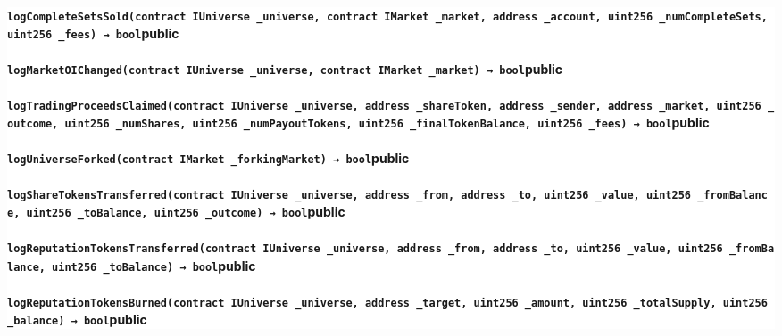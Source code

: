


<h4><a class="anchor" aria-hidden="true" id="IAugur.logCompleteSetsSold(contract IUniverse,contract IMarket,address,uint256,uint256)"></a><code class="function-signature">logCompleteSetsSold(contract IUniverse _universe, contract IMarket _market, address _account, uint256 _numCompleteSets, uint256 _fees) <span class="return-arrow">→</span> <span class="return-type">bool</span></code><span class="function-visibility">public</span></h4>





<h4><a class="anchor" aria-hidden="true" id="IAugur.logMarketOIChanged(contract IUniverse,contract IMarket)"></a><code class="function-signature">logMarketOIChanged(contract IUniverse _universe, contract IMarket _market) <span class="return-arrow">→</span> <span class="return-type">bool</span></code><span class="function-visibility">public</span></h4>





<h4><a class="anchor" aria-hidden="true" id="IAugur.logTradingProceedsClaimed(contract IUniverse,address,address,address,uint256,uint256,uint256,uint256,uint256)"></a><code class="function-signature">logTradingProceedsClaimed(contract IUniverse _universe, address _shareToken, address _sender, address _market, uint256 _outcome, uint256 _numShares, uint256 _numPayoutTokens, uint256 _finalTokenBalance, uint256 _fees) <span class="return-arrow">→</span> <span class="return-type">bool</span></code><span class="function-visibility">public</span></h4>





<h4><a class="anchor" aria-hidden="true" id="IAugur.logUniverseForked(contract IMarket)"></a><code class="function-signature">logUniverseForked(contract IMarket _forkingMarket) <span class="return-arrow">→</span> <span class="return-type">bool</span></code><span class="function-visibility">public</span></h4>





<h4><a class="anchor" aria-hidden="true" id="IAugur.logShareTokensTransferred(contract IUniverse,address,address,uint256,uint256,uint256,uint256)"></a><code class="function-signature">logShareTokensTransferred(contract IUniverse _universe, address _from, address _to, uint256 _value, uint256 _fromBalance, uint256 _toBalance, uint256 _outcome) <span class="return-arrow">→</span> <span class="return-type">bool</span></code><span class="function-visibility">public</span></h4>





<h4><a class="anchor" aria-hidden="true" id="IAugur.logReputationTokensTransferred(contract IUniverse,address,address,uint256,uint256,uint256)"></a><code class="function-signature">logReputationTokensTransferred(contract IUniverse _universe, address _from, address _to, uint256 _value, uint256 _fromBalance, uint256 _toBalance) <span class="return-arrow">→</span> <span class="return-type">bool</span></code><span class="function-visibility">public</span></h4>





<h4><a class="anchor" aria-hidden="true" id="IAugur.logReputationTokensBurned(contract IUniverse,address,uint256,uint256,uint256)"></a><code class="function-signature">logReputationTokensBurned(contract IUniverse _universe, address _target, uint256 _amount, uint256 _totalSupply, uint256 _balance) <span class="return-arrow">→</span> <span class="return-type">bool</span></code><span class="function-visibility">public</span></h4>
